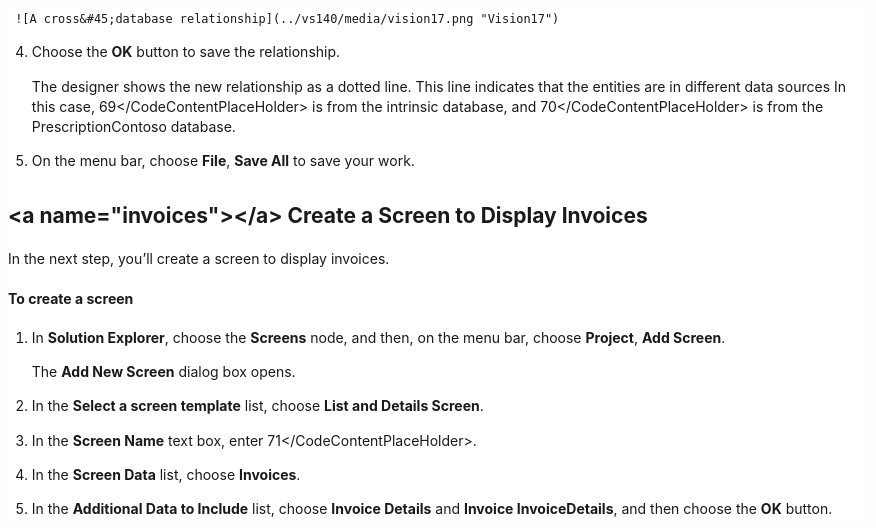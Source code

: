      ![A cross&#45;database relationship](../vs140/media/vision17.png "Vision17")  
  
4.  Choose the **OK** button to save the relationship.  
  
     The designer shows the new relationship as a dotted line. This line indicates that the entities are in different data sources In this case, <CodeContentPlaceHolder>69\</CodeContentPlaceHolder> is from the intrinsic database, and <CodeContentPlaceHolder>70\</CodeContentPlaceHolder> is from the PrescriptionContoso database.  
  
5.  On the menu bar, choose **File**, **Save All** to save your work.  
  
##  \<a name="invoices">\</a> Create a Screen to Display Invoices  
 In the next step, you’ll create a screen to display invoices.  
  
#### To create a screen  
  
1.  In **Solution Explorer**, choose the **Screens** node, and then, on the menu bar, choose **Project**, **Add Screen**.  
  
     The **Add New Screen** dialog box opens.  
  
2.  In the **Select a screen template** list, choose **List and Details Screen**.  
  
3.  In the **Screen Name** text box, enter <CodeContentPlaceHolder>71\</CodeContentPlaceHolder>.  
  
4.  In the **Screen Data** list, choose **Invoices**.  
  
5.  In the **Additional Data to Include** list, choose **Invoice Details** and **Invoice InvoiceDetails**, and then choose the **OK** button.  
  